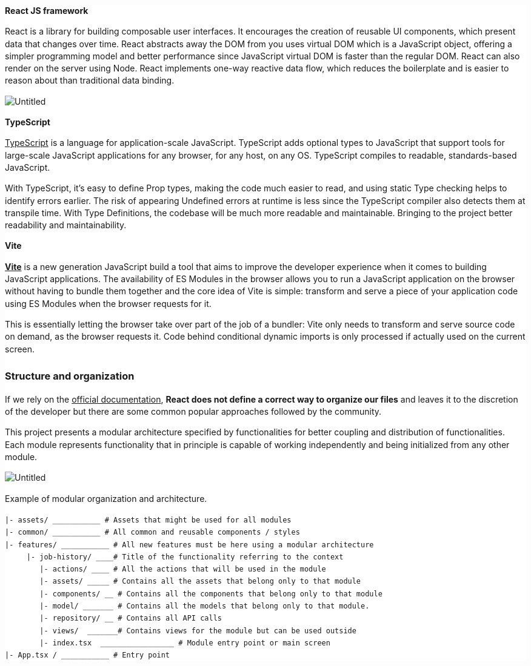 **React JS framework** 

React is a library for building composable user interfaces. It encourages the creation of reusable UI components, which present data that changes over time. React abstracts away the DOM from you uses virtual DOM which is a JavaScript object, offering a simpler programming model and better performance since JavaScript virtual DOM is faster than the regular DOM. React can also render on the server using Node. React implements one-way reactive data flow, which reduces the boilerplate and is easier to reason about than traditional data binding.

![Untitled](Trio%20Integration%20tool%20faf254e1b9054140bfc31c57942ab928/Untitled.png)

**TypeScript**

[TypeScript](https://www.typescriptlang.org/) is a language for application-scale JavaScript. TypeScript adds optional types to JavaScript that support tools for large-scale JavaScript applications for any browser, for any host, on any OS. TypeScript compiles to readable, standards-based JavaScript. 

With TypeScript, it’s easy to define Prop types, making the code much easier to read, and using static Type checking helps to identify errors earlier. The risk of appearing Undefined errors at runtime is less since the TypeScript compiler also detects them at transpile time. With Type Definitions, the codebase will be much more readable and maintainable. Bringing to the project better readability and maintainability.

**Vite** 

**[Vite](https://vitejs.dev/)** is a new generation JavaScript build a tool that aims to improve the developer experience when it comes to building JavaScript applications.  The availability of ES Modules in the browser allows you to run a JavaScript application on the browser without having to bundle them together and the core idea of Vite is simple: transform and serve a piece of your application code using ES Modules when the browser requests for it.

This is essentially letting the browser take over part of the job of a bundler: Vite only needs to transform and serve source code on demand, as the browser requests it. Code behind conditional dynamic imports is only processed if actually used on the current screen.

### Structure and organization

If we rely on the [official documentation](https://reactjs.org/docs/faq-structure.html), **React does not define a correct way to organize our files** and leaves it to the discretion of the developer but there are some common popular approaches followed by the community.

This project presents a modular architecture specified by functionalities for better coupling and distribution of functionalities. Each module represents functionality that in principle is capable of working independently and being initialized from any other module.

![Untitled](Trio%20Integration%20tool%20faf254e1b9054140bfc31c57942ab928/Untitled%201.png)

Example of modular organization and architecture.

```
|- assets/ ___________ # Assets that might be used for all modules
|- common/ ___________ # All common and reusable components / styles
|- features/ ___________ # All new features must be here using a modular architecture
     |- job-history/ ____# Title of the functionality referring to the context
        |- actions/ ____ # All the actions that will be used in the module
        |- assets/ _____ # Contains all the assets that belong only to that module
        |- components/ __ # Contains all the components that belong only to that module
        |- model/ _______ # Contains all the models that belong only to that module.        
        |- repository/ __ # Contains all API calls
        |- views/  _______# Contains views for the module but can be used outside
        |- index.tsx  _________________ # Module entry point or main screen 
|- App.tsx / ___________ # Entry point
```
